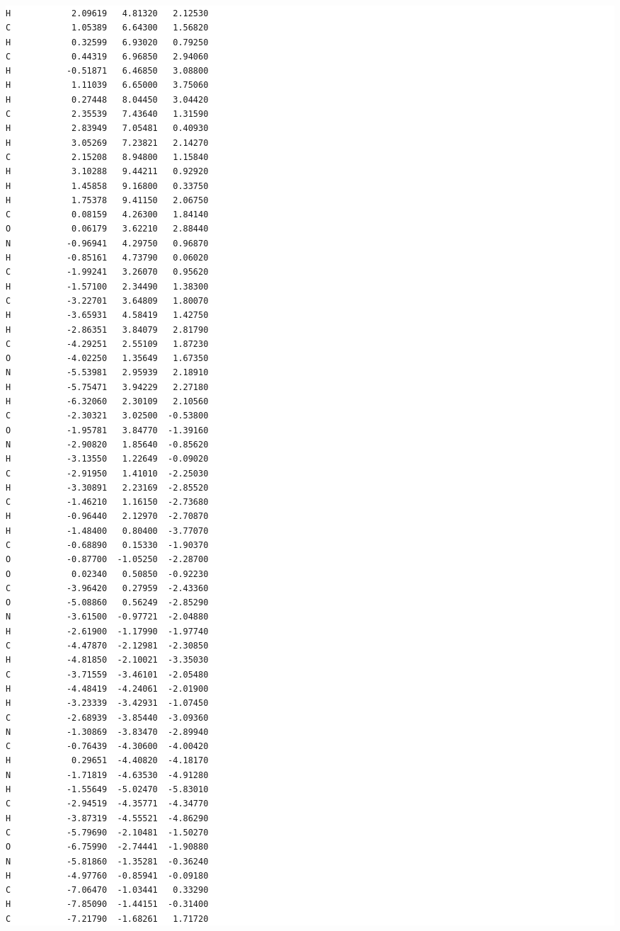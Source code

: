     H            2.09619   4.81320   2.12530
    C            1.05389   6.64300   1.56820
    H            0.32599   6.93020   0.79250
    C            0.44319   6.96850   2.94060
    H           -0.51871   6.46850   3.08800
    H            1.11039   6.65000   3.75060
    H            0.27448   8.04450   3.04420
    C            2.35539   7.43640   1.31590
    H            2.83949   7.05481   0.40930
    H            3.05269   7.23821   2.14270
    C            2.15208   8.94800   1.15840
    H            3.10288   9.44211   0.92920
    H            1.45858   9.16800   0.33750
    H            1.75378   9.41150   2.06750
    C            0.08159   4.26300   1.84140
    O            0.06179   3.62210   2.88440
    N           -0.96941   4.29750   0.96870
    H           -0.85161   4.73790   0.06020
    C           -1.99241   3.26070   0.95620
    H           -1.57100   2.34490   1.38300
    C           -3.22701   3.64809   1.80070
    H           -3.65931   4.58419   1.42750
    H           -2.86351   3.84079   2.81790
    C           -4.29251   2.55109   1.87230
    O           -4.02250   1.35649   1.67350
    N           -5.53981   2.95939   2.18910
    H           -5.75471   3.94229   2.27180
    H           -6.32060   2.30109   2.10560
    C           -2.30321   3.02500  -0.53800
    O           -1.95781   3.84770  -1.39160
    N           -2.90820   1.85640  -0.85620
    H           -3.13550   1.22649  -0.09020
    C           -2.91950   1.41010  -2.25030
    H           -3.30891   2.23169  -2.85520
    C           -1.46210   1.16150  -2.73680
    H           -0.96440   2.12970  -2.70870
    H           -1.48400   0.80400  -3.77070
    C           -0.68890   0.15330  -1.90370
    O           -0.87700  -1.05250  -2.28700
    O            0.02340   0.50850  -0.92230
    C           -3.96420   0.27959  -2.43360
    O           -5.08860   0.56249  -2.85290
    N           -3.61500  -0.97721  -2.04880
    H           -2.61900  -1.17990  -1.97740
    C           -4.47870  -2.12981  -2.30850
    H           -4.81850  -2.10021  -3.35030
    C           -3.71559  -3.46101  -2.05480
    H           -4.48419  -4.24061  -2.01900
    H           -3.23339  -3.42931  -1.07450
    C           -2.68939  -3.85440  -3.09360
    N           -1.30869  -3.83470  -2.89940
    C           -0.76439  -4.30600  -4.00420
    H            0.29651  -4.40820  -4.18170
    N           -1.71819  -4.63530  -4.91280
    H           -1.55649  -5.02470  -5.83010
    C           -2.94519  -4.35771  -4.34770
    H           -3.87319  -4.55521  -4.86290
    C           -5.79690  -2.10481  -1.50270
    O           -6.75990  -2.74441  -1.90880
    N           -5.81860  -1.35281  -0.36240
    H           -4.97760  -0.85941  -0.09180
    C           -7.06470  -1.03441   0.33290
    H           -7.85090  -1.44151  -0.31400
    C           -7.21790  -1.68261   1.71720